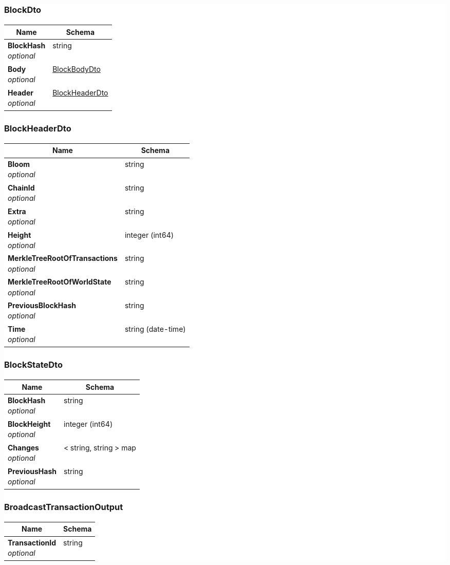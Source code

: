 
<a name="blockdto"></a>
### BlockDto

|Name|Schema|
|---|---|
|**BlockHash**  <br>*optional*|string|
|**Body**  <br>*optional*|[BlockBodyDto](#blockbodydto)|
|**Header**  <br>*optional*|[BlockHeaderDto](#blockheaderdto)|


<a name="blockheaderdto"></a>
### BlockHeaderDto

|Name|Schema|
|---|---|
|**Bloom**  <br>*optional*|string|
|**ChainId**  <br>*optional*|string|
|**Extra**  <br>*optional*|string|
|**Height**  <br>*optional*|integer (int64)|
|**MerkleTreeRootOfTransactions**  <br>*optional*|string|
|**MerkleTreeRootOfWorldState**  <br>*optional*|string|
|**PreviousBlockHash**  <br>*optional*|string|
|**Time**  <br>*optional*|string (date-time)|


<a name="blockstatedto"></a>
### BlockStateDto

|Name|Schema|
|---|---|
|**BlockHash**  <br>*optional*|string|
|**BlockHeight**  <br>*optional*|integer (int64)|
|**Changes**  <br>*optional*|< string, string > map|
|**PreviousHash**  <br>*optional*|string|


<a name="broadcasttransactionoutput"></a>
### BroadcastTransactionOutput

|Name|Schema|
|---|---|
|**TransactionId**  <br>*optional*|string|
